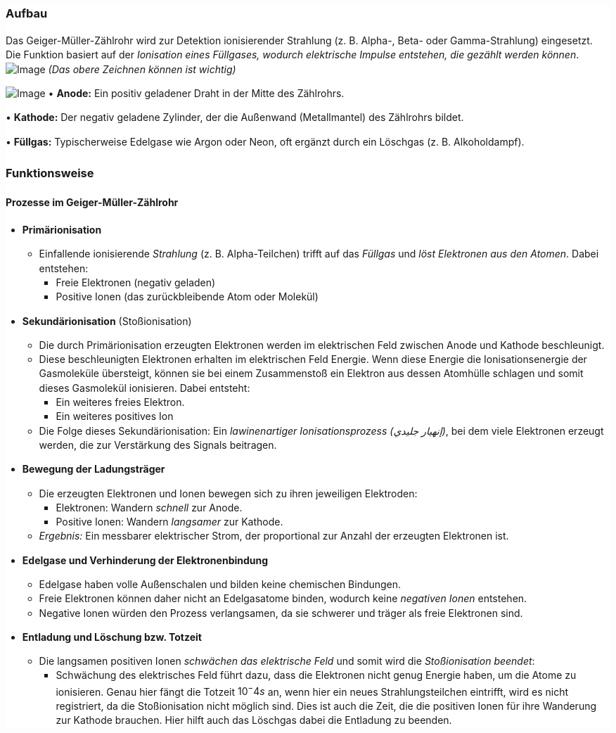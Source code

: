 ### Aufbau

Das Geiger-Müller-Zählrohr wird zur Detektion ionisierender Strahlung (z. B. Alpha-, Beta- oder Gamma-Strahlung) eingesetzt. Die Funktion basiert auf der *Ionisation eines Füllgases, wodurch elektrische Impulse entstehen, die gezählt werden können*.
![Image](./Materiellen/Screenshot%202025-02-16%20at%2014.03.27.png)
*(Das obere Zeichnen können ist wichtig)* 

![Image](./Materiellen/GMZ.png)
• **Anode:** Ein positiv geladener Draht in der Mitte des Zählrohrs.

• **Kathode:** Der negativ geladene Zylinder, der die Außenwand (Metallmantel) des Zählrohrs bildet.

• **Füllgas:** Typischerweise Edelgase wie Argon oder Neon, oft ergänzt durch ein Löschgas (z. B. Alkoholdampf).

### Funktionsweise

#### Prozesse im Geiger-Müller-Zählrohr

- **Primärionisation**
	- Einfallende ionisierende *Strahlung* (z. B. Alpha-Teilchen) trifft auf das *Füllgas* und *löst Elektronen aus den Atomen*. Dabei entstehen:
		- Freie Elektronen (negativ geladen)
		- Positive Ionen (das zurückbleibende Atom oder Molekül)

- **Sekundärionisation** (Stoßionisation)
	- Die durch Primärionisation erzeugten Elektronen werden im elektrischen Feld zwischen Anode und Kathode beschleunigt.
	- Diese beschleunigten Elektronen erhalten im elektrischen Feld Energie. Wenn diese Energie die Ionisationsenergie der Gasmoleküle übersteigt, können sie bei einem Zusammenstoß ein Elektron aus dessen Atomhülle schlagen und somit dieses Gasmolekül ionisieren. Dabei entsteht:
		- Ein weiteres freies Elektron.
		- Ein weiteres positives Ion
	- Die Folge dieses Sekundärionisation: Ein *lawinenartiger Ionisationsprozess (إنهيار جليدي)*, bei dem viele Elektronen erzeugt werden, die zur Verstärkung des Signals beitragen.

- **Bewegung der Ladungsträger**
	- Die erzeugten Elektronen und Ionen bewegen sich zu ihren jeweiligen Elektroden:
		- Elektronen: Wandern *schnell* zur Anode.
		- Positive Ionen: Wandern *langsamer* zur Kathode.
	- *Ergebnis:* Ein messbarer elektrischer Strom, der proportional zur Anzahl der erzeugten Elektronen ist.
  
- **Edelgase und Verhinderung der Elektronenbindung**
	- Edelgase haben volle Außenschalen und bilden keine chemischen Bindungen.
	- Freie Elektronen können daher nicht an Edelgasatome binden, wodurch keine *negativen Ionen* entstehen.
	- Negative Ionen würden den Prozess verlangsamen, da sie schwerer und träger als freie Elektronen sind.

- **Entladung und Löschung bzw. Totzeit**
	- Die langsamen positiven Ionen *schwächen das elektrische Feld* und somit wird die *Stoßionisation* *beendet*:
		- Schwächung des elektrisches Feld führt dazu, dass die Elektronen nicht genug Energie haben, um die Atome zu ionisieren. Genau hier fängt die Totzeit   $10^-4 s$ an, wenn hier ein neues Strahlungsteilchen eintrifft, wird es nicht registriert, da die Stoßionisation nicht möglich sind. Dies ist auch die Zeit, die die positiven Ionen für ihre Wanderung zur Kathode brauchen. Hier hilft auch das Löschgas dabei die Entladung zu beenden.
  